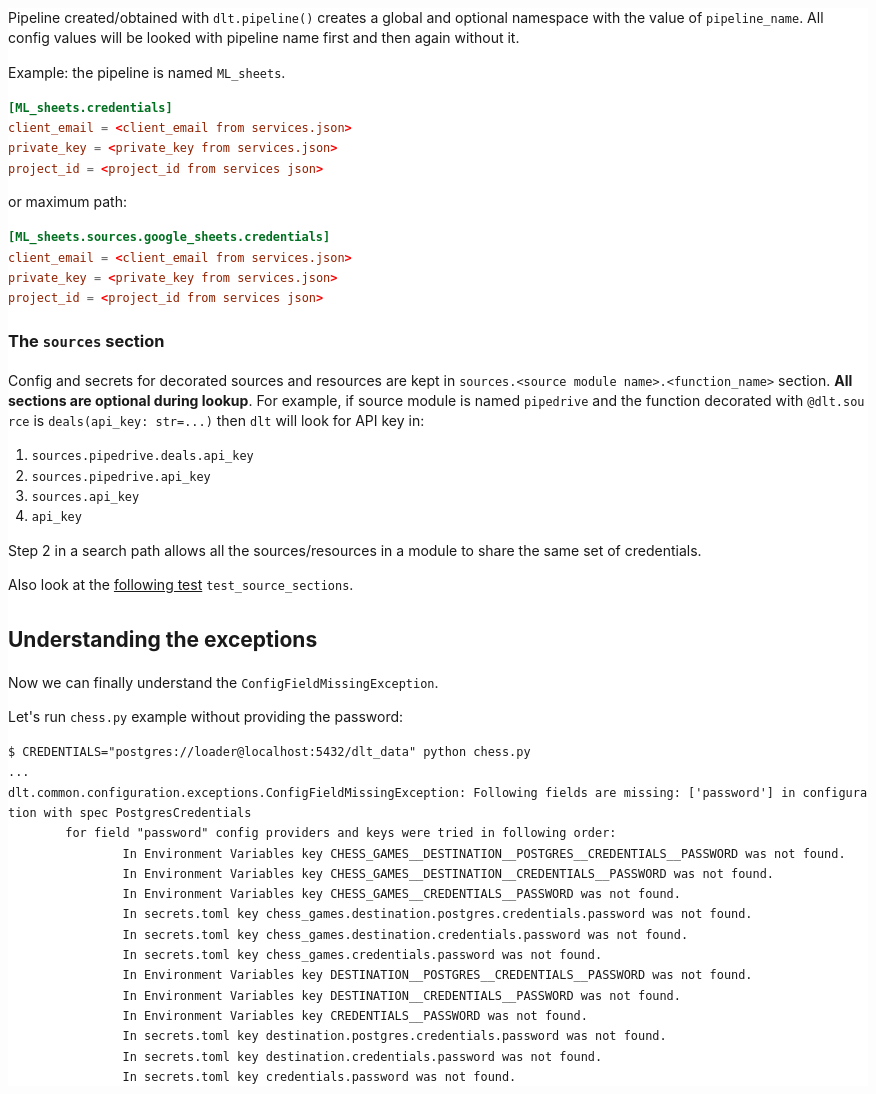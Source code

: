 Pipeline created/obtained with `dlt.pipeline()` creates a global and optional namespace with the
value of `pipeline_name`. All config values will be looked with pipeline name first and then again
without it.

Example: the pipeline is named `ML_sheets`.

```toml
[ML_sheets.credentials]
client_email = <client_email from services.json>
private_key = <private_key from services.json>
project_id = <project_id from services json>
```

or maximum path:

```toml
[ML_sheets.sources.google_sheets.credentials]
client_email = <client_email from services.json>
private_key = <private_key from services.json>
project_id = <project_id from services json>
```

### The `sources` section

Config and secrets for decorated sources and resources are kept in
`sources.<source module name>.<function_name>` section. **All sections are optional during lookup**. For example,
if source module is named `pipedrive` and the function decorated with `@dlt.source` is
`deals(api_key: str=...)` then `dlt` will look for API key in:

1. `sources.pipedrive.deals.api_key`
1. `sources.pipedrive.api_key`
1. `sources.api_key`
1. `api_key`

Step 2 in a search path allows all the sources/resources in a module to share the same set of
credentials.

Also look at the [following test](https://github.com/dlt-hub/dlt/blob/devel/tests/extract/test_decorators.py#L303) `test_source_sections`.

## Understanding the exceptions

Now we can finally understand the `ConfigFieldMissingException`.

Let's run `chess.py` example without providing the password:

```
$ CREDENTIALS="postgres://loader@localhost:5432/dlt_data" python chess.py
...
dlt.common.configuration.exceptions.ConfigFieldMissingException: Following fields are missing: ['password'] in configuration with spec PostgresCredentials
        for field "password" config providers and keys were tried in following order:
                In Environment Variables key CHESS_GAMES__DESTINATION__POSTGRES__CREDENTIALS__PASSWORD was not found.
                In Environment Variables key CHESS_GAMES__DESTINATION__CREDENTIALS__PASSWORD was not found.
                In Environment Variables key CHESS_GAMES__CREDENTIALS__PASSWORD was not found.
                In secrets.toml key chess_games.destination.postgres.credentials.password was not found.
                In secrets.toml key chess_games.destination.credentials.password was not found.
                In secrets.toml key chess_games.credentials.password was not found.
                In Environment Variables key DESTINATION__POSTGRES__CREDENTIALS__PASSWORD was not found.
                In Environment Variables key DESTINATION__CREDENTIALS__PASSWORD was not found.
                In Environment Variables key CREDENTIALS__PASSWORD was not found.
                In secrets.toml key destination.postgres.credentials.password was not found.
                In secrets.toml key destination.credentials.password was not found.
                In secrets.toml key credentials.password was not found.
```